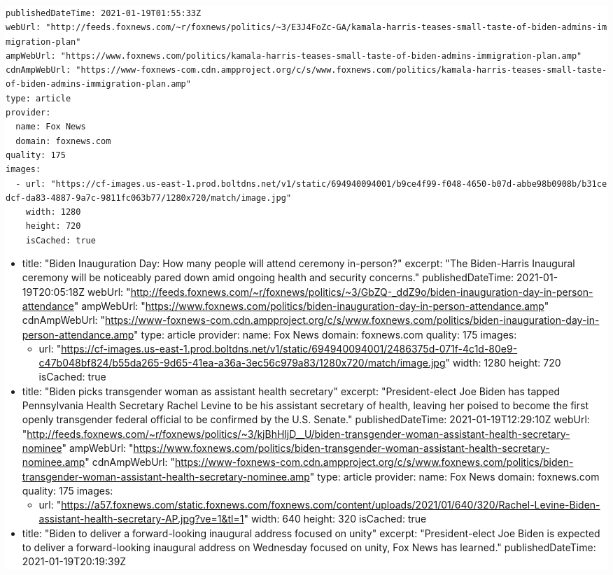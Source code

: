     publishedDateTime: 2021-01-19T01:55:33Z
    webUrl: "http://feeds.foxnews.com/~r/foxnews/politics/~3/E3J4FoZc-GA/kamala-harris-teases-small-taste-of-biden-admins-immigration-plan"
    ampWebUrl: "https://www.foxnews.com/politics/kamala-harris-teases-small-taste-of-biden-admins-immigration-plan.amp"
    cdnAmpWebUrl: "https://www-foxnews-com.cdn.ampproject.org/c/s/www.foxnews.com/politics/kamala-harris-teases-small-taste-of-biden-admins-immigration-plan.amp"
    type: article
    provider:
      name: Fox News
      domain: foxnews.com
    quality: 175
    images:
      - url: "https://cf-images.us-east-1.prod.boltdns.net/v1/static/694940094001/b9ce4f99-f048-4650-b07d-abbe98b0908b/b31cedcf-da83-4887-9a7c-9811fc063b77/1280x720/match/image.jpg"
        width: 1280
        height: 720
        isCached: true
  - title: "Biden Inauguration Day: How many people will attend ceremony in-person?"
    excerpt: "The Biden-Harris Inaugural ceremony will be noticeably pared down amid ongoing health and security concerns."
    publishedDateTime: 2021-01-19T20:05:18Z
    webUrl: "http://feeds.foxnews.com/~r/foxnews/politics/~3/GbZQ-_ddZ9o/biden-inauguration-day-in-person-attendance"
    ampWebUrl: "https://www.foxnews.com/politics/biden-inauguration-day-in-person-attendance.amp"
    cdnAmpWebUrl: "https://www-foxnews-com.cdn.ampproject.org/c/s/www.foxnews.com/politics/biden-inauguration-day-in-person-attendance.amp"
    type: article
    provider:
      name: Fox News
      domain: foxnews.com
    quality: 175
    images:
      - url: "https://cf-images.us-east-1.prod.boltdns.net/v1/static/694940094001/2486375d-071f-4c1d-80e9-c47b048bf824/b55da265-9d65-41ea-a36a-3ec56c979a83/1280x720/match/image.jpg"
        width: 1280
        height: 720
        isCached: true
  - title: "Biden picks transgender woman as assistant health secretary"
    excerpt: "President-elect Joe Biden has tapped Pennsylvania Health Secretary Rachel Levine to be his assistant secretary of health, leaving her poised to become the first openly transgender federal official to be confirmed by the U.S. Senate."
    publishedDateTime: 2021-01-19T12:29:10Z
    webUrl: "http://feeds.foxnews.com/~r/foxnews/politics/~3/kjBhHljD__U/biden-transgender-woman-assistant-health-secretary-nominee"
    ampWebUrl: "https://www.foxnews.com/politics/biden-transgender-woman-assistant-health-secretary-nominee.amp"
    cdnAmpWebUrl: "https://www-foxnews-com.cdn.ampproject.org/c/s/www.foxnews.com/politics/biden-transgender-woman-assistant-health-secretary-nominee.amp"
    type: article
    provider:
      name: Fox News
      domain: foxnews.com
    quality: 175
    images:
      - url: "https://a57.foxnews.com/static.foxnews.com/foxnews.com/content/uploads/2021/01/640/320/Rachel-Levine-Biden-assistant-health-secretary-AP.jpg?ve=1&tl=1"
        width: 640
        height: 320
        isCached: true
  - title: "Biden to deliver a forward-looking inaugural address focused on unity"
    excerpt: "President-elect Joe Biden is expected to deliver a forward-looking inaugural address on Wednesday focused on unity, Fox News has learned."
    publishedDateTime: 2021-01-19T20:19:39Z